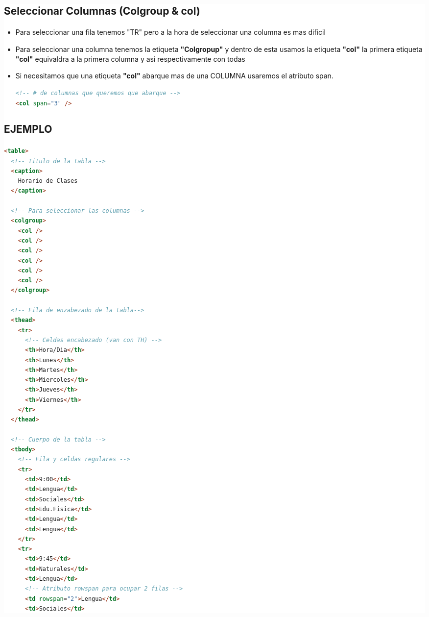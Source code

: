 ## Seleccionar Columnas (Colgroup & col)

- Para seleccionar una fila tenemos "TR" pero a la hora de seleccionar una columna es mas dificil

- Para seleccionar una columna tenemos la etiqueta **"Colgropup"** y dentro de esta usamos la etiqueta **"col"** la primera etiqueta **"col"** equivaldra a la primera columna y asi respectivamente con todas

- Si necesitamos que una etiqueta **"col"** abarque mas de una COLUMNA usaremos el atributo span.
  ```html
  <!-- # de columnas que queremos que abarque -->
  <col span="3" />
  ```

## EJEMPLO

```html
<table>
  <!-- Titulo de la tabla -->
  <caption>
    Horario de Clases
  </caption>

  <!-- Para seleccionar las columnas -->
  <colgroup>
    <col />
    <col />
    <col />
    <col />
    <col />
    <col />
  </colgroup>

  <!-- Fila de enzabezado de la tabla-->
  <thead>
    <tr>
      <!-- Celdas encabezado (van con TH) -->
      <th>Hora/Dia</th>
      <th>Lunes</th>
      <th>Martes</th>
      <th>Miercoles</th>
      <th>Jueves</th>
      <th>Viernes</th>
    </tr>
  </thead>

  <!-- Cuerpo de la tabla -->
  <tbody>
    <!-- Fila y celdas regulares -->
    <tr>
      <td>9:00</td>
      <td>Lengua</td>
      <td>Sociales</td>
      <td>Edu.Fisica</td>
      <td>Lengua</td>
      <td>Lengua</td>
    </tr>
    <tr>
      <td>9:45</td>
      <td>Naturales</td>
      <td>Lengua</td>
      <!-- Atributo rowspan para ocupar 2 filas -->
      <td rowspan="2">Lengua</td>
      <td>Sociales</td>
```